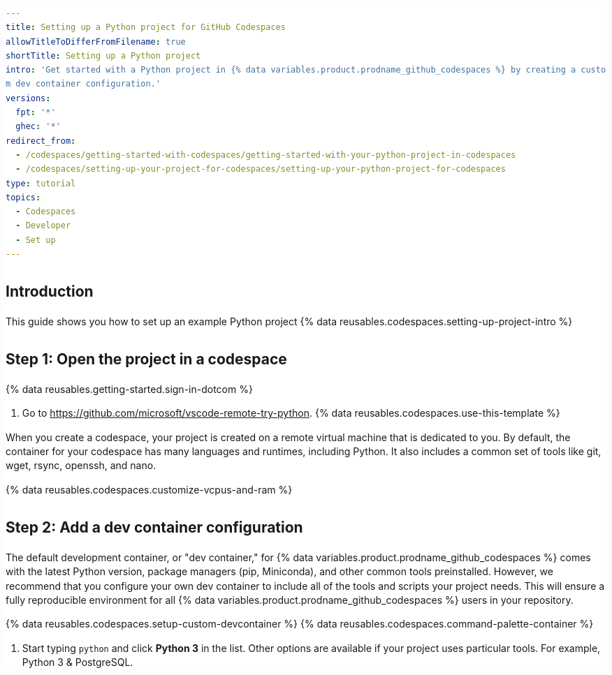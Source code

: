 ```yaml
---
title: Setting up a Python project for GitHub Codespaces
allowTitleToDifferFromFilename: true
shortTitle: Setting up a Python project
intro: 'Get started with a Python project in {% data variables.product.prodname_github_codespaces %} by creating a custom dev container configuration.'
versions:
  fpt: '*'
  ghec: '*'
redirect_from:
  - /codespaces/getting-started-with-codespaces/getting-started-with-your-python-project-in-codespaces
  - /codespaces/setting-up-your-project-for-codespaces/setting-up-your-python-project-for-codespaces
type: tutorial
topics:
  - Codespaces
  - Developer
  - Set up
---
```


## Introduction

This guide shows you how to set up an example Python project {% data reusables.codespaces.setting-up-project-intro %}

## Step 1: Open the project in a codespace

{% data reusables.getting-started.sign-in-dotcom %}
1. Go to https://github.com/microsoft/vscode-remote-try-python.
{% data reusables.codespaces.use-this-template %}

When you create a codespace, your project is created on a remote virtual machine that is dedicated to you. By default, the container for your codespace has many languages and runtimes, including Python. It also includes a common set of tools like git, wget, rsync, openssh, and nano.

{% data reusables.codespaces.customize-vcpus-and-ram %}

## Step 2: Add a dev container configuration

The default development container, or "dev container," for {% data variables.product.prodname_github_codespaces %} comes with the latest Python version, package managers (pip, Miniconda), and other common tools preinstalled. However, we recommend that you configure your own dev container to include all of the tools and scripts your project needs. This will ensure a fully reproducible environment for all {% data variables.product.prodname_github_codespaces %} users in your repository.

{% data reusables.codespaces.setup-custom-devcontainer %}
{% data reusables.codespaces.command-palette-container %}
1. Start typing `python` and click **Python 3** in the list. Other options are available if your project uses particular tools. For example, Python 3 & PostgreSQL.
